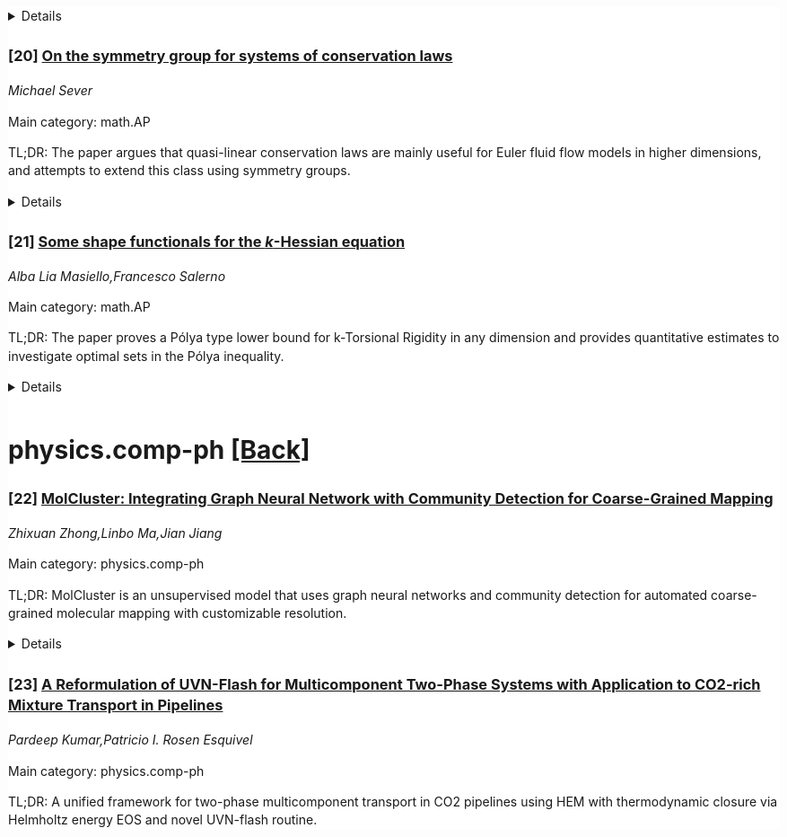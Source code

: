 
<details><summary>Details</summary></details>


### [20] [On the symmetry group for systems of conservation laws](https://arxiv.org/abs/2509.21283)
*Michael Sever*

Main category: math.AP

TL;DR: The paper argues that quasi-linear conservation laws are mainly useful for Euler fluid flow models in higher dimensions, and attempts to extend this class using symmetry groups.


<details><summary>Details</summary></details>


### [21] [Some shape functionals for the $k$-Hessian equation](https://arxiv.org/abs/2509.21313)
*Alba Lia Masiello,Francesco Salerno*

Main category: math.AP

TL;DR: The paper proves a Pólya type lower bound for k-Torsional Rigidity in any dimension and provides quantitative estimates to investigate optimal sets in the Pólya inequality.


<details><summary>Details</summary></details>


<div id='physics.comp-ph'></div>

# physics.comp-ph [[Back]](#toc)

### [22] [MolCluster: Integrating Graph Neural Network with Community Detection for Coarse-Grained Mapping](https://arxiv.org/abs/2509.20893)
*Zhixuan Zhong,Linbo Ma,Jian Jiang*

Main category: physics.comp-ph

TL;DR: MolCluster is an unsupervised model that uses graph neural networks and community detection for automated coarse-grained molecular mapping with customizable resolution.


<details><summary>Details</summary></details>


### [23] [A Reformulation of UVN-Flash for Multicomponent Two-Phase Systems with Application to CO2-rich Mixture Transport in Pipelines](https://arxiv.org/abs/2509.20965)
*Pardeep Kumar,Patricio I. Rosen Esquivel*

Main category: physics.comp-ph

TL;DR: A unified framework for two-phase multicomponent transport in CO2 pipelines using HEM with thermodynamic closure via Helmholtz energy EOS and novel UVN-flash routine.
